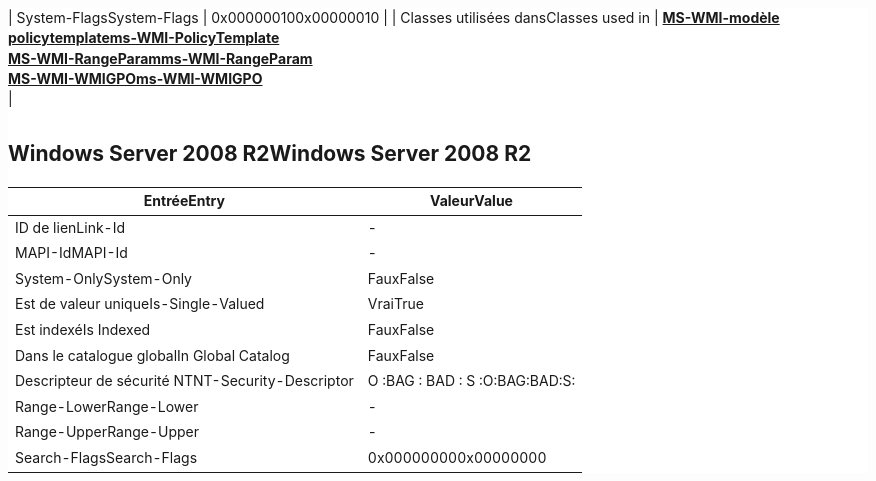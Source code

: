 | <span data-ttu-id="12e21-199">System-Flags</span><span class="sxs-lookup"><span data-stu-id="12e21-199">System-Flags</span></span>           | <span data-ttu-id="12e21-200">0x00000010</span><span class="sxs-lookup"><span data-stu-id="12e21-200">0x00000010</span></span>                                                                                                                                                                       |
| <span data-ttu-id="12e21-201">Classes utilisées dans</span><span class="sxs-lookup"><span data-stu-id="12e21-201">Classes used in</span></span>        | [<span data-ttu-id="12e21-202">**MS-WMI-modèle policytemplate**</span><span class="sxs-lookup"><span data-stu-id="12e21-202">**ms-WMI-PolicyTemplate**</span></span>](c-mswmi-policytemplate.md)<br/> [<span data-ttu-id="12e21-203">**MS-WMI-RangeParam**</span><span class="sxs-lookup"><span data-stu-id="12e21-203">**ms-WMI-RangeParam**</span></span>](c-mswmi-rangeparam.md)<br/> [<span data-ttu-id="12e21-204">**MS-WMI-WMIGPO**</span><span class="sxs-lookup"><span data-stu-id="12e21-204">**ms-WMI-WMIGPO**</span></span>](c-mswmi-wmigpo.md)<br/> |



## <a name="windows-server-2008-r2"></a><span data-ttu-id="12e21-205">Windows Server 2008 R2</span><span class="sxs-lookup"><span data-stu-id="12e21-205">Windows Server 2008 R2</span></span>



| <span data-ttu-id="12e21-206">Entrée</span><span class="sxs-lookup"><span data-stu-id="12e21-206">Entry</span></span> | <span data-ttu-id="12e21-207">Valeur</span><span class="sxs-lookup"><span data-stu-id="12e21-207">Value</span></span> |
|------------------------|----------------------------------------------------------------------------------------------------------------------------------------------------------------------------------|
| <span data-ttu-id="12e21-208">ID de lien</span><span class="sxs-lookup"><span data-stu-id="12e21-208">Link-Id</span></span>                | \-                                                                                                                                                                               |
| <span data-ttu-id="12e21-209">MAPI-Id</span><span class="sxs-lookup"><span data-stu-id="12e21-209">MAPI-Id</span></span>                | \-                                                                                                                                                                               |
| <span data-ttu-id="12e21-210">System-Only</span><span class="sxs-lookup"><span data-stu-id="12e21-210">System-Only</span></span>            | <span data-ttu-id="12e21-211">Faux</span><span class="sxs-lookup"><span data-stu-id="12e21-211">False</span></span>                                                                                                                                                                            |
| <span data-ttu-id="12e21-212">Est de valeur unique</span><span class="sxs-lookup"><span data-stu-id="12e21-212">Is-Single-Valued</span></span>       | <span data-ttu-id="12e21-213">Vrai</span><span class="sxs-lookup"><span data-stu-id="12e21-213">True</span></span>                                                                                                                                                                             |
| <span data-ttu-id="12e21-214">Est indexé</span><span class="sxs-lookup"><span data-stu-id="12e21-214">Is Indexed</span></span>             | <span data-ttu-id="12e21-215">Faux</span><span class="sxs-lookup"><span data-stu-id="12e21-215">False</span></span>                                                                                                                                                                            |
| <span data-ttu-id="12e21-216">Dans le catalogue global</span><span class="sxs-lookup"><span data-stu-id="12e21-216">In Global Catalog</span></span>      | <span data-ttu-id="12e21-217">Faux</span><span class="sxs-lookup"><span data-stu-id="12e21-217">False</span></span>                                                                                                                                                                            |
| <span data-ttu-id="12e21-218">Descripteur de sécurité NT</span><span class="sxs-lookup"><span data-stu-id="12e21-218">NT-Security-Descriptor</span></span> | <span data-ttu-id="12e21-219">O :BAG : BAD : S :</span><span class="sxs-lookup"><span data-stu-id="12e21-219">O:BAG:BAD:S:</span></span>                                                                                                                                                                     |
| <span data-ttu-id="12e21-220">Range-Lower</span><span class="sxs-lookup"><span data-stu-id="12e21-220">Range-Lower</span></span>            | \-                                                                                                                                                                               |
| <span data-ttu-id="12e21-221">Range-Upper</span><span class="sxs-lookup"><span data-stu-id="12e21-221">Range-Upper</span></span>            | \-                                                                                                                                                                               |
| <span data-ttu-id="12e21-222">Search-Flags</span><span class="sxs-lookup"><span data-stu-id="12e21-222">Search-Flags</span></span>           | <span data-ttu-id="12e21-223">0x00000000</span><span class="sxs-lookup"><span data-stu-id="12e21-223">0x00000000</span></span>                                                                                                                                                                       |